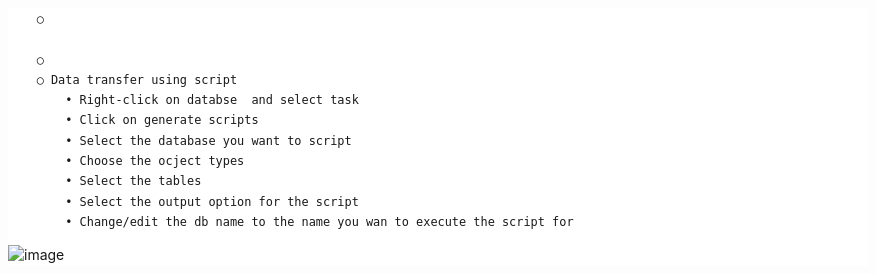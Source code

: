 		○ 
		
		○ 
		○ Data transfer using script 
			• Right-click on databse  and select task
			• Click on generate scripts
			• Select the database you want to script
			• Choose the ocject types
			• Select the tables
			• Select the output option for the script
			• Change/edit the db name to the name you wan to execute the script for
	
			
![image](https://github.com/user-attachments/assets/3e2f09fb-0114-49f7-9ad4-3fc70bbf547c)
